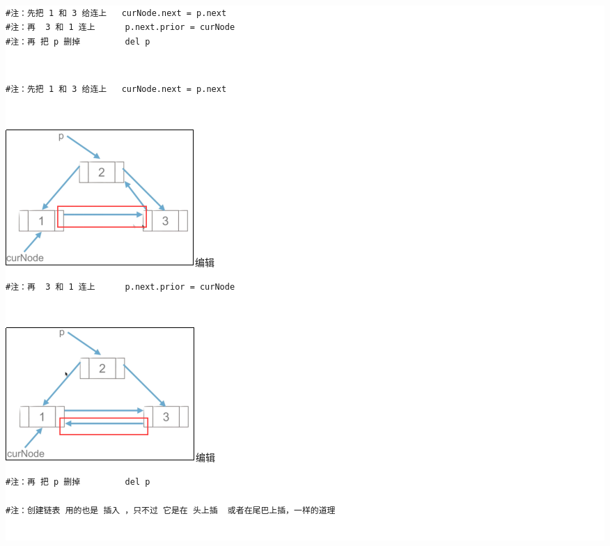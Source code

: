 ```
#注：先把 1 和 3 给连上   curNode.next = p.next
#注：再  3 和 1 连上      p.next.prior = curNode
#注：再 把 p 删掉         del p
```

![点击并拖拽以移动](data:image/gif;base64,R0lGODlhAQABAPABAP///wAAACH5BAEKAAAALAAAAAABAAEAAAICRAEAOw==)

```
#注：先把 1 和 3 给连上   curNode.next = p.next
```

![点击并拖拽以移动](data:image/gif;base64,R0lGODlhAQABAPABAP///wAAACH5BAEKAAAALAAAAAABAAEAAAICRAEAOw==)

![双链表](06.assets/2020121722551872.png)![点击并拖拽以移动](data:image/gif;base64,R0lGODlhAQABAPABAP///wAAACH5BAEKAAAALAAAAAABAAEAAAICRAEAOw==)编辑

```
#注：再  3 和 1 连上      p.next.prior = curNode
```

![点击并拖拽以移动](data:image/gif;base64,R0lGODlhAQABAPABAP///wAAACH5BAEKAAAALAAAAAABAAEAAAICRAEAOw==)

 ![双链表](06.assets/202012172255343.png)![点击并拖拽以移动](data:image/gif;base64,R0lGODlhAQABAPABAP///wAAACH5BAEKAAAALAAAAAABAAEAAAICRAEAOw==)编辑

```
#注：再 把 p 删掉         del p

#注：创建链表 用的也是 插入 ，只不过 它是在 头上插  或者在尾巴上插，一样的道理
```

![点击并拖拽以移动](data:image/gif;base64,R0lGODlhAQABAPABAP///wAAACH5BAEKAAAALAAAAAABAAEAAAICRAEAOw==)